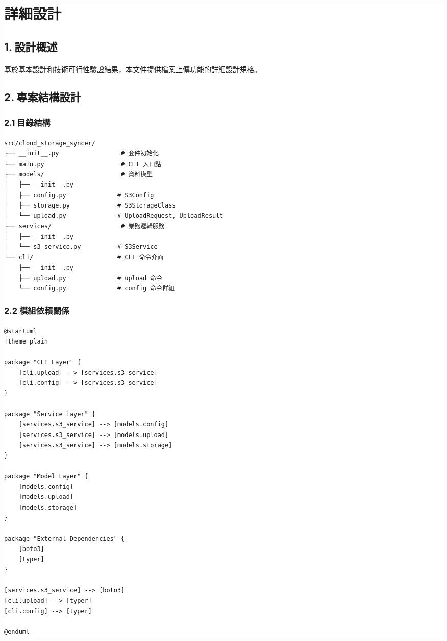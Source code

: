 # 詳細設計

## 1. 設計概述

基於基本設計和技術可行性驗證結果，本文件提供檔案上傳功能的詳細設計規格。

## 2. 專案結構設計

### 2.1 目錄結構

```
src/cloud_storage_syncer/
├── __init__.py                 # 套件初始化
├── main.py                     # CLI 入口點
├── models/                     # 資料模型
│   ├── __init__.py
│   ├── config.py              # S3Config
│   ├── storage.py             # S3StorageClass
│   └── upload.py              # UploadRequest, UploadResult
├── services/                   # 業務邏輯服務
│   ├── __init__.py
│   └── s3_service.py          # S3Service
└── cli/                       # CLI 命令介面
    ├── __init__.py
    ├── upload.py              # upload 命令
    └── config.py              # config 命令群組
```

### 2.2 模組依賴關係

```plantuml
@startuml
!theme plain

package "CLI Layer" {
    [cli.upload] --> [services.s3_service]
    [cli.config] --> [services.s3_service]
}

package "Service Layer" {
    [services.s3_service] --> [models.config]
    [services.s3_service] --> [models.upload]
    [services.s3_service] --> [models.storage]
}

package "Model Layer" {
    [models.config]
    [models.upload]
    [models.storage]
}

package "External Dependencies" {
    [boto3]
    [typer]
}

[services.s3_service] --> [boto3]
[cli.upload] --> [typer]
[cli.config] --> [typer]

@enduml
```
